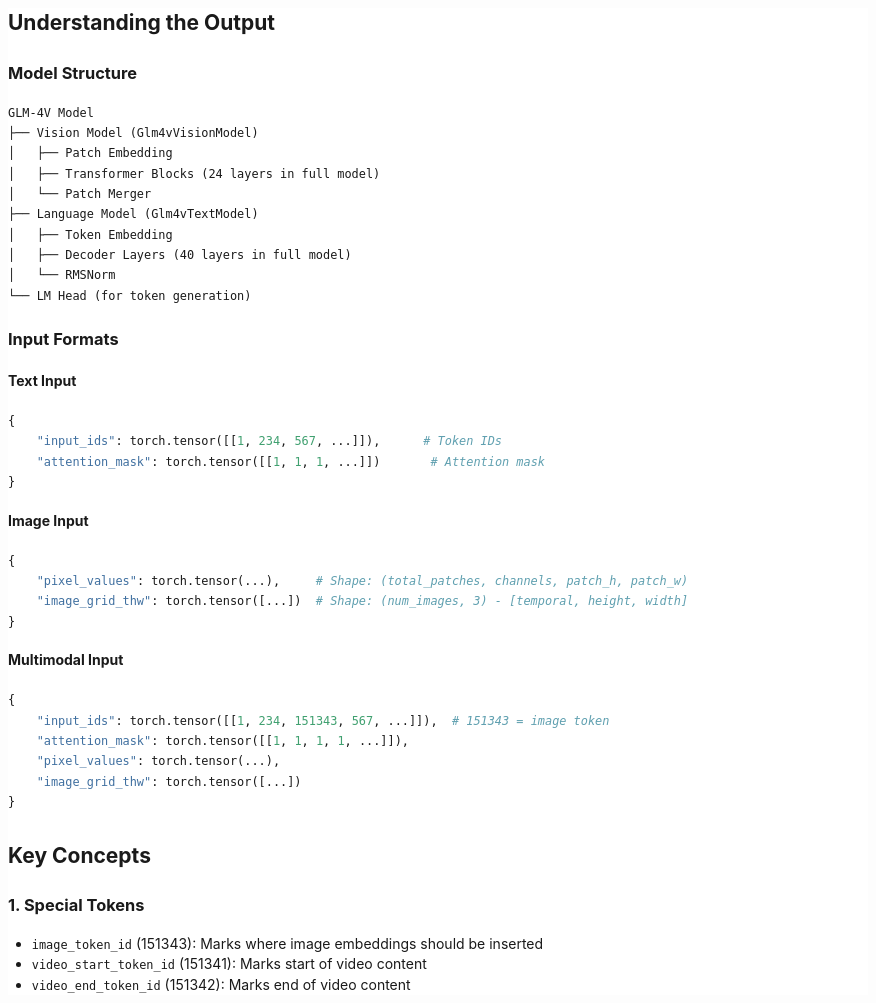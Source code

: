 ## Understanding the Output

### Model Structure
```
GLM-4V Model
├── Vision Model (Glm4vVisionModel)
│   ├── Patch Embedding
│   ├── Transformer Blocks (24 layers in full model)
│   └── Patch Merger
├── Language Model (Glm4vTextModel)
│   ├── Token Embedding
│   ├── Decoder Layers (40 layers in full model)
│   └── RMSNorm
└── LM Head (for token generation)
```

### Input Formats

#### Text Input
```python
{
    "input_ids": torch.tensor([[1, 234, 567, ...]]),      # Token IDs
    "attention_mask": torch.tensor([[1, 1, 1, ...]])       # Attention mask
}
```

#### Image Input
```python
{
    "pixel_values": torch.tensor(...),     # Shape: (total_patches, channels, patch_h, patch_w)
    "image_grid_thw": torch.tensor([...])  # Shape: (num_images, 3) - [temporal, height, width]
}
```

#### Multimodal Input
```python
{
    "input_ids": torch.tensor([[1, 234, 151343, 567, ...]]),  # 151343 = image token
    "attention_mask": torch.tensor([[1, 1, 1, 1, ...]]),
    "pixel_values": torch.tensor(...),
    "image_grid_thw": torch.tensor([...])
}
```

## Key Concepts

### 1. Special Tokens
- `image_token_id` (151343): Marks where image embeddings should be inserted
- `video_start_token_id` (151341): Marks start of video content
- `video_end_token_id` (151342): Marks end of video content
